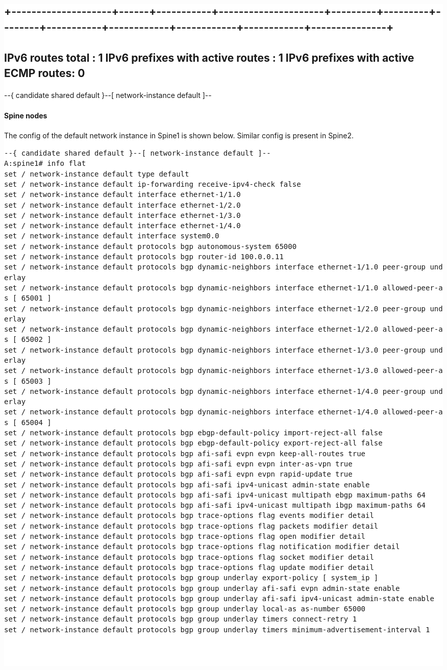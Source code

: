 +--------------------+------+-----------+---------------------+---------+---------+--------+-----------+------------+------------+------------+---------------+
-----------------------------------------------------------------------------------------------------------------------------------------------------------------------
IPv6 routes total                    : 1
IPv6 prefixes with active routes     : 1
IPv6 prefixes with active ECMP routes: 0
-----------------------------------------------------------------------------------------------------------------------------------------------------------------------
--{ candidate shared default }--[ network-instance default ]--
</pre>

#### Spine nodes

The config of the default network instance in Spine1 is shown below. Similar config is present in Spine2.

<pre>
--{ candidate shared default }--[ network-instance default ]--
A:spine1# info flat
set / network-instance default type default
set / network-instance default ip-forwarding receive-ipv4-check false
set / network-instance default interface ethernet-1/1.0
set / network-instance default interface ethernet-1/2.0
set / network-instance default interface ethernet-1/3.0
set / network-instance default interface ethernet-1/4.0
set / network-instance default interface system0.0
set / network-instance default protocols bgp autonomous-system 65000
set / network-instance default protocols bgp router-id 100.0.0.11
set / network-instance default protocols bgp dynamic-neighbors interface ethernet-1/1.0 peer-group underlay
set / network-instance default protocols bgp dynamic-neighbors interface ethernet-1/1.0 allowed-peer-as [ 65001 ]
set / network-instance default protocols bgp dynamic-neighbors interface ethernet-1/2.0 peer-group underlay
set / network-instance default protocols bgp dynamic-neighbors interface ethernet-1/2.0 allowed-peer-as [ 65002 ]
set / network-instance default protocols bgp dynamic-neighbors interface ethernet-1/3.0 peer-group underlay
set / network-instance default protocols bgp dynamic-neighbors interface ethernet-1/3.0 allowed-peer-as [ 65003 ]
set / network-instance default protocols bgp dynamic-neighbors interface ethernet-1/4.0 peer-group underlay
set / network-instance default protocols bgp dynamic-neighbors interface ethernet-1/4.0 allowed-peer-as [ 65004 ]
set / network-instance default protocols bgp ebgp-default-policy import-reject-all false
set / network-instance default protocols bgp ebgp-default-policy export-reject-all false
set / network-instance default protocols bgp afi-safi evpn evpn keep-all-routes true
set / network-instance default protocols bgp afi-safi evpn evpn inter-as-vpn true
set / network-instance default protocols bgp afi-safi evpn evpn rapid-update true
set / network-instance default protocols bgp afi-safi ipv4-unicast admin-state enable
set / network-instance default protocols bgp afi-safi ipv4-unicast multipath ebgp maximum-paths 64
set / network-instance default protocols bgp afi-safi ipv4-unicast multipath ibgp maximum-paths 64
set / network-instance default protocols bgp trace-options flag events modifier detail
set / network-instance default protocols bgp trace-options flag packets modifier detail
set / network-instance default protocols bgp trace-options flag open modifier detail
set / network-instance default protocols bgp trace-options flag notification modifier detail
set / network-instance default protocols bgp trace-options flag socket modifier detail
set / network-instance default protocols bgp trace-options flag update modifier detail
set / network-instance default protocols bgp group underlay export-policy [ system_ip ]
set / network-instance default protocols bgp group underlay afi-safi evpn admin-state enable
set / network-instance default protocols bgp group underlay afi-safi ipv4-unicast admin-state enable
set / network-instance default protocols bgp group underlay local-as as-number 65000
set / network-instance default protocols bgp group underlay timers connect-retry 1
set / network-instance default protocols bgp group underlay timers minimum-advertisement-interval 1